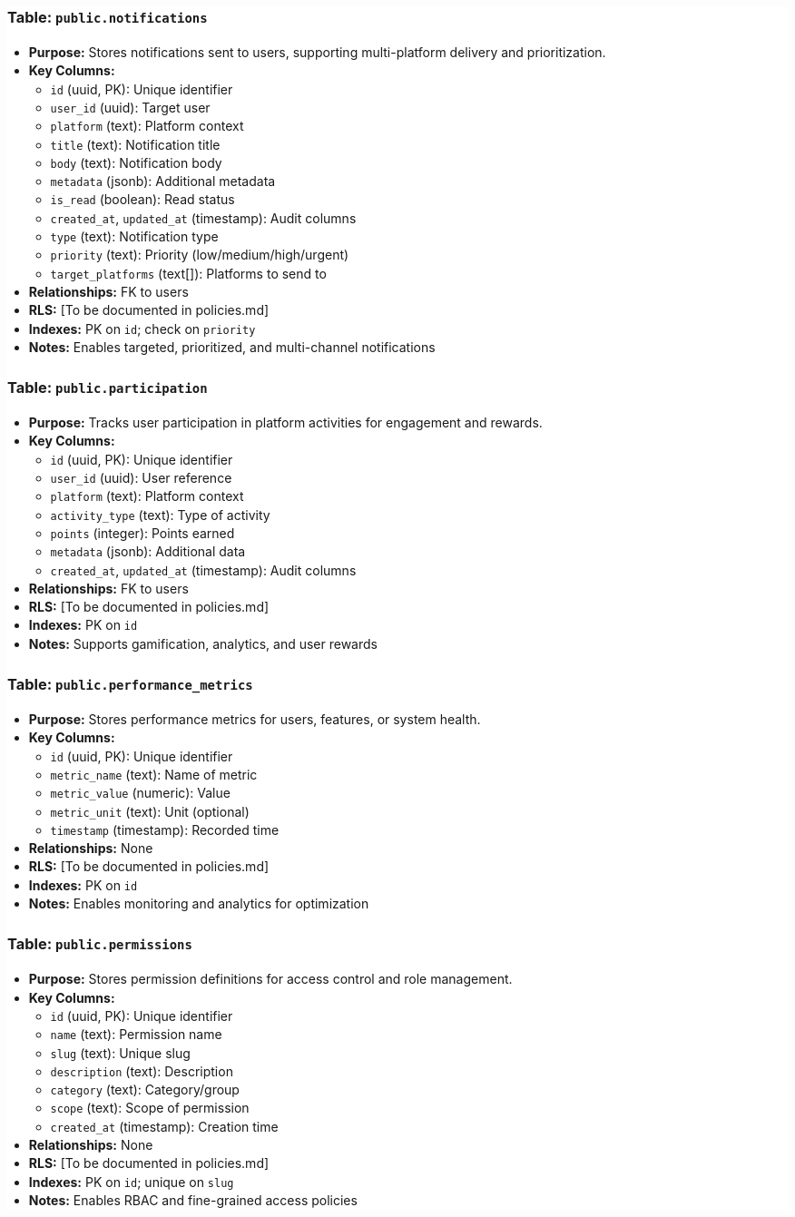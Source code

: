 ### Table: `public.notifications`
- **Purpose:** Stores notifications sent to users, supporting multi-platform delivery and prioritization.
- **Key Columns:**
  - `id` (uuid, PK): Unique identifier
  - `user_id` (uuid): Target user
  - `platform` (text): Platform context
  - `title` (text): Notification title
  - `body` (text): Notification body
  - `metadata` (jsonb): Additional metadata
  - `is_read` (boolean): Read status
  - `created_at`, `updated_at` (timestamp): Audit columns
  - `type` (text): Notification type
  - `priority` (text): Priority (low/medium/high/urgent)
  - `target_platforms` (text[]): Platforms to send to
- **Relationships:** FK to users
- **RLS:** [To be documented in policies.md]
- **Indexes:** PK on `id`; check on `priority`
- **Notes:** Enables targeted, prioritized, and multi-channel notifications

### Table: `public.participation`
- **Purpose:** Tracks user participation in platform activities for engagement and rewards.
- **Key Columns:**
  - `id` (uuid, PK): Unique identifier
  - `user_id` (uuid): User reference
  - `platform` (text): Platform context
  - `activity_type` (text): Type of activity
  - `points` (integer): Points earned
  - `metadata` (jsonb): Additional data
  - `created_at`, `updated_at` (timestamp): Audit columns
- **Relationships:** FK to users
- **RLS:** [To be documented in policies.md]
- **Indexes:** PK on `id`
- **Notes:** Supports gamification, analytics, and user rewards

### Table: `public.performance_metrics`
- **Purpose:** Stores performance metrics for users, features, or system health.
- **Key Columns:**
  - `id` (uuid, PK): Unique identifier
  - `metric_name` (text): Name of metric
  - `metric_value` (numeric): Value
  - `metric_unit` (text): Unit (optional)
  - `timestamp` (timestamp): Recorded time
- **Relationships:** None
- **RLS:** [To be documented in policies.md]
- **Indexes:** PK on `id`
- **Notes:** Enables monitoring and analytics for optimization

### Table: `public.permissions`
- **Purpose:** Stores permission definitions for access control and role management.
- **Key Columns:**
  - `id` (uuid, PK): Unique identifier
  - `name` (text): Permission name
  - `slug` (text): Unique slug
  - `description` (text): Description
  - `category` (text): Category/group
  - `scope` (text): Scope of permission
  - `created_at` (timestamp): Creation time
- **Relationships:** None
- **RLS:** [To be documented in policies.md]
- **Indexes:** PK on `id`; unique on `slug`
- **Notes:** Enables RBAC and fine-grained access policies
